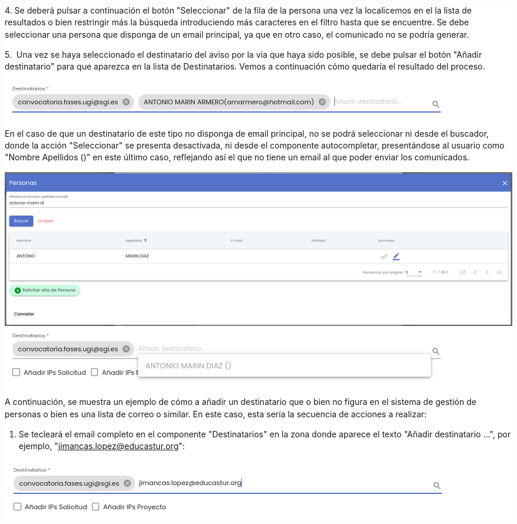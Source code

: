 4\. Se deberá pulsar a continuación el botón "Seleccionar" de la fila de la persona una vez la localicemos en el la lista de resultados o bien restringir más la búsqueda introduciendo más caracteres en el filtro hasta que se encuentre. Se debe seleccionar una persona que disponga de un email principal, ya que en otro caso, el comunicado no se podría generar.

5\.  Una vez se haya seleccionado el destinatario del aviso por la vía que haya sido posible, se debe pulsar el botón "Añadir destinatario" para que aparezca en la lista de Destinatarios. Vemos a continuación cómo quedaría el resultado del proceso.

![](/attachments/597853742/597882384.png)

En el caso de que un destinatario de este tipo no disponga de email principal, no se podrá seleccionar ni desde el buscador, donde la acción "Seleccionar" se presenta desactivada, ni desde el componente autocompletar, presentándose al usuario como "Nombre Apellidos ()" en este último caso, reflejando así el que no tiene un email al que poder enviar los comunicados.

![](/attachments/597853742/597882386.png)![](/attachments/597853742/597882385.png)  


  


A continuación, se muestra un ejemplo de cómo a añadir un destinatario que o bien no figura en el sistema de gestión de personas o bien es una lista de correo o similar. En este caso, esta sería la secuencia de acciones a realizar:

1. Se tecleará el email completo en el componente "Destinatarios" en la zona donde aparece el texto "Añadir destinatario ...", por ejemplo, "[jimancas.lopez@educastur.org](mailto:jimancas.lopez@educastur.org "mailto:jimancas.lopez@educastur.org")":

![](/attachments/597853742/597882383.png)  
